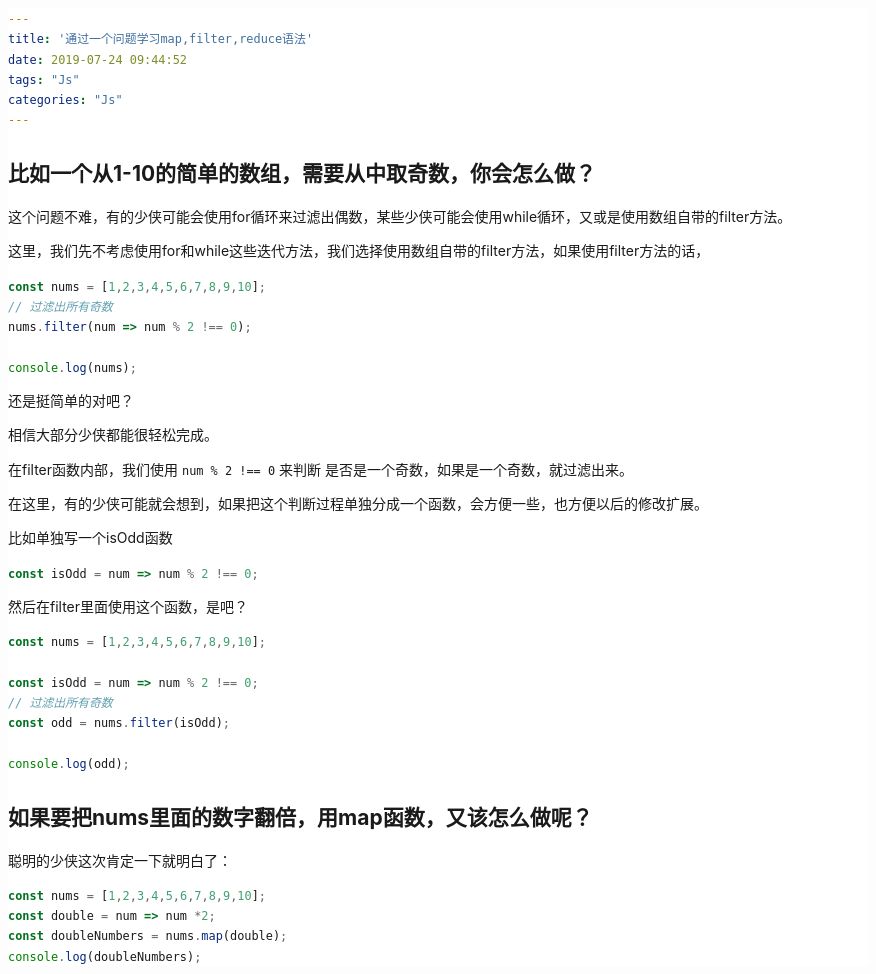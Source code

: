 ```yaml
---
title: '通过一个问题学习map,filter,reduce语法'
date: 2019-07-24 09:44:52
tags: "Js"
categories: "Js"
---
```


## 比如一个从1-10的简单的数组，需要从中取奇数，你会怎么做？

这个问题不难，有的少侠可能会使用for循环来过滤出偶数，某些少侠可能会使用while循环，又或是使用数组自带的filter方法。

这里，我们先不考虑使用for和while这些迭代方法，我们选择使用数组自带的filter方法，如果使用filter方法的话，

```js
const nums = [1,2,3,4,5,6,7,8,9,10];
// 过滤出所有奇数
nums.filter(num => num % 2 !== 0);

console.log(nums);
```

还是挺简单的对吧？

相信大部分少侠都能很轻松完成。

在filter函数内部，我们使用 `num % 2 !== 0` 来判断 是否是一个奇数，如果是一个奇数，就过滤出来。

在这里，有的少侠可能就会想到，如果把这个判断过程单独分成一个函数，会方便一些，也方便以后的修改扩展。

比如单独写一个isOdd函数

```js
const isOdd = num => num % 2 !== 0;
```

然后在filter里面使用这个函数，是吧？

```js
const nums = [1,2,3,4,5,6,7,8,9,10];

const isOdd = num => num % 2 !== 0;
// 过滤出所有奇数
const odd = nums.filter(isOdd);

console.log(odd);
```

## 如果要把nums里面的数字翻倍，用map函数，又该怎么做呢？

聪明的少侠这次肯定一下就明白了：

```js
const nums = [1,2,3,4,5,6,7,8,9,10];
const double = num => num *2;
const doubleNumbers = nums.map(double);
console.log(doubleNumbers);

```
